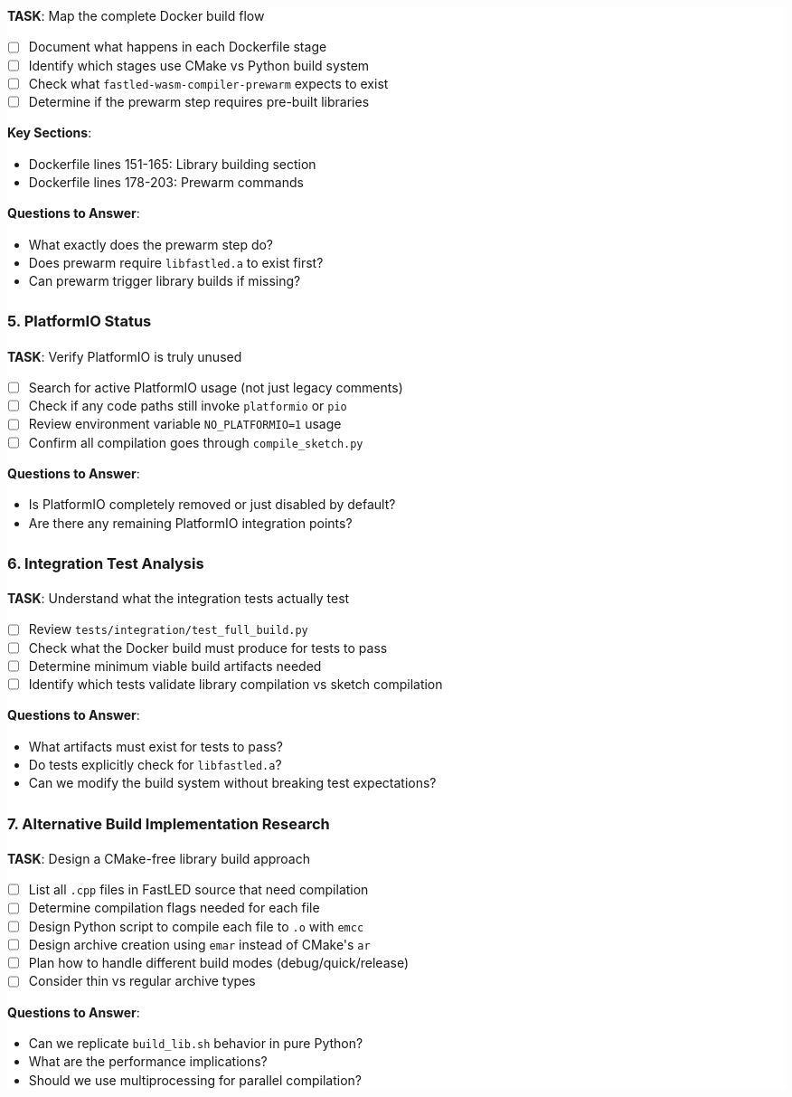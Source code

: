 **TASK**: Map the complete Docker build flow

- [ ] Document what happens in each Dockerfile stage
- [ ] Identify which stages use CMake vs Python build system
- [ ] Check what `fastled-wasm-compiler-prewarm` expects to exist
- [ ] Determine if the prewarm step requires pre-built libraries

**Key Sections**:
- Dockerfile lines 151-165: Library building section
- Dockerfile lines 178-203: Prewarm commands

**Questions to Answer**:
- What exactly does the prewarm step do?
- Does prewarm require `libfastled.a` to exist first?
- Can prewarm trigger library builds if missing?

### 5. PlatformIO Status

**TASK**: Verify PlatformIO is truly unused

- [ ] Search for active PlatformIO usage (not just legacy comments)
- [ ] Check if any code paths still invoke `platformio` or `pio`
- [ ] Review environment variable `NO_PLATFORMIO=1` usage
- [ ] Confirm all compilation goes through `compile_sketch.py`

**Questions to Answer**:
- Is PlatformIO completely removed or just disabled by default?
- Are there any remaining PlatformIO integration points?

### 6. Integration Test Analysis

**TASK**: Understand what the integration tests actually test

- [ ] Review `tests/integration/test_full_build.py`
- [ ] Check what the Docker build must produce for tests to pass
- [ ] Determine minimum viable build artifacts needed
- [ ] Identify which tests validate library compilation vs sketch compilation

**Questions to Answer**:
- What artifacts must exist for tests to pass?
- Do tests explicitly check for `libfastled.a`?
- Can we modify the build system without breaking test expectations?

### 7. Alternative Build Implementation Research

**TASK**: Design a CMake-free library build approach

- [ ] List all `.cpp` files in FastLED source that need compilation
- [ ] Determine compilation flags needed for each file
- [ ] Design Python script to compile each file to `.o` with `emcc`
- [ ] Design archive creation using `emar` instead of CMake's `ar`
- [ ] Plan how to handle different build modes (debug/quick/release)
- [ ] Consider thin vs regular archive types

**Questions to Answer**:
- Can we replicate `build_lib.sh` behavior in pure Python?
- What are the performance implications?
- Should we use multiprocessing for parallel compilation?
